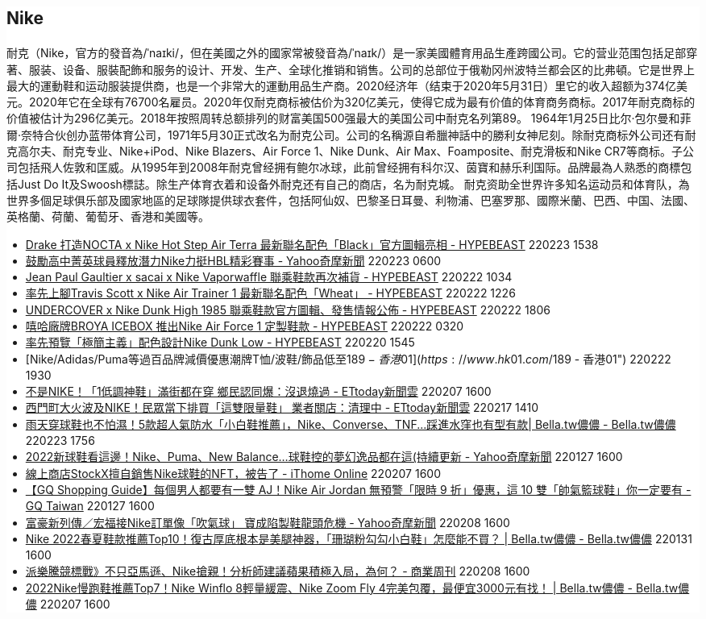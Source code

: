## Nike

耐克（Nike，官方的發音為/ˈnaɪki/，但在美國之外的國家常被發音為/ˈnaɪk/）是一家美國體育用品生產跨國公司。它的营业范围包括足部穿著、服装、设备、服裝配飾和服务的设计、开发、生产、全球化推销和销售。公司的总部位于俄勒冈州波特兰都会区的比弗頓。它是世界上最大的運動鞋和运动服装提供商，也是一个非常大的運動用品生产商。2020经济年（结束于2020年5月31日）里它的收入超额为374亿美元。2020年它在全球有76700名雇员。2020年仅耐克商标被估价为320亿美元，使得它成为最有价值的体育商务商标。2017年耐克商标的价值被估计为296亿美元。2018年按照周转总额排列的财富美国500强最大的美国公司中耐克名列第89。
1964年1月25日比尔·包尔曼和菲爾·奈特合伙创办蓝带体育公司，1971年5月30正式改名为耐克公司。公司的名稱源自希臘神話中的勝利女神尼刻。除耐克商标外公司还有耐克高尔夫、耐克专业、Nike+iPod、Nike Blazers、Air Force 1、Nike Dunk、Air Max、Foamposite、耐克滑板和Nike CR7等商标。子公司包括飛人佐敦和匡威。从1995年到2008年耐克曾经拥有鲍尔冰球，此前曾经拥有科尔汉、茵寶和赫乐利国际。品牌最為人熟悉的商標包括Just Do It及Swoosh標誌。除生产体育衣着和设备外耐克还有自己的商店，名为耐克城。
耐克资助全世界许多知名运动员和体育队，為世界多個足球俱乐部及國家地區的足球隊提供球衣套件，包括阿仙奴、巴黎圣日耳曼、利物浦、巴塞罗那、國際米蘭、巴西、中国、法國、英格蘭、荷蘭、葡萄牙、香港和美國等。
- [Drake 打造NOCTA x Nike Hot Step Air Terra 最新聯名配色「Black」官方圖輯亮相 - HYPEBEAST](https://hypebeast.com/zh/2022/2/nocta-nike-hot-step-air-terra-black-dh4692-001-release-date "Drake 打造NOCTA x Nike Hot Step Air Terra 最新聯名配色「Black」官方圖輯亮相 - HYPEBEAST") 220223 1538
- [鼓勵高中菁英球員釋放潛力Nike力挺HBL精彩賽事 - Yahoo奇摩新聞](https://tw.news.yahoo.com/%E9%BC%93%E5%8B%B5%E9%AB%98%E4%B8%AD%E8%8F%81%E8%8B%B1%E7%90%83%E5%93%A1%E9%87%8B%E6%94%BE%E6%BD%9B%E5%8A%9B-nike%E5%8A%9B%E6%8C%BAhbl%E7%B2%BE%E5%BD%A9%E8%B3%BD%E4%BA%8B-220050497.html "鼓勵高中菁英球員釋放潛力Nike力挺HBL精彩賽事 - Yahoo奇摩新聞") 220223 0600
- [Jean Paul Gaultier x sacai x Nike Vaporwaffle 聯乘鞋款再次補貨 - HYPEBEAST](https://hypebeast.com/zh/2022/2/nike-sacai-jean-paul-gaultier-ldvaporwaffle-release-information-dover-street-market-london "Jean Paul Gaultier x sacai x Nike Vaporwaffle 聯乘鞋款再次補貨 - HYPEBEAST") 220222 1034
- [率先上腳Travis Scott x Nike Air Trainer 1 最新聯名配色「Wheat」 - HYPEBEAST](https://hypebeast.com/zh/2022/2/travis-scott-nike-air-trainer-1-wheat-on-foot-look-release-info-dr7515-200 "率先上腳Travis Scott x Nike Air Trainer 1 最新聯名配色「Wheat」 - HYPEBEAST") 220222 1226
- [UNDERCOVER x Nike Dunk High 1985 聯乘鞋款官方圖輯、發售情報公佈 - HYPEBEAST](https://hypebeast.com/zh/2022/2/undercover-nike-dunk-high-85-black-dq4121-001-release-date "UNDERCOVER x Nike Dunk High 1985 聯乘鞋款官方圖輯、發售情報公佈 - HYPEBEAST") 220222 1806
- [嘻哈廠牌BROYA ICEBOX 推出Nike Air Force 1 定製鞋款 - HYPEBEAST](https://hypebeast.com/zh/2022/2/broya-icebox-nik1-broj1ct-management "嘻哈廠牌BROYA ICEBOX 推出Nike Air Force 1 定製鞋款 - HYPEBEAST") 220222 0320
- [率先預覽「極簡主義」配色設計Nike Dunk Low - HYPEBEAST](https://hypebeast.com/zh/2022/2/nike-dunk-low-cool-gray-info "率先預覽「極簡主義」配色設計Nike Dunk Low - HYPEBEAST") 220220 1545
- [Nike/Adidas/Puma等過百品牌減價優惠潮牌T恤/波鞋/飾品低至$189 - 香港01](https://www.hk01.com/%E9%A3%9F%E7%8E%A9%E8%B2%B7/738887/nike-adidas-puma%E7%AD%89%E9%81%8E%E7%99%BE%E5%93%81%E7%89%8C%E6%B8%9B%E5%83%B9%E5%84%AA%E6%83%A0-%E6%BD%AE%E7%89%8Ct%E6%81%A4-%E6%B3%A2%E9%9E%8B-%E9%A3%BE%E5%93%81%E4%BD%8E%E8%87%B3-189 "Nike/Adidas/Puma等過百品牌減價優惠潮牌T恤/波鞋/飾品低至$189 - 香港01") 220222 1930
- [不是NIKE！「1低調神鞋」滿街都在穿 鄉民認同爆：沒退燒過 - ETtoday新聞雲](https://www.ettoday.net/news/20220207/2184197.htm "不是NIKE！「1低調神鞋」滿街都在穿 鄉民認同爆：沒退燒過 - ETtoday新聞雲") 220207 1600
- [西門町大火波及NIKE！民眾當下排買「這雙限量鞋」 業者關店：清理中 - ETtoday新聞雲](https://www.ettoday.net/news/20220217/2191087.htm "西門町大火波及NIKE！民眾當下排買「這雙限量鞋」 業者關店：清理中 - ETtoday新聞雲") 220217 1410
- [雨天穿球鞋也不怕濕！5款超人氣防水「小白鞋推薦」，Nike、Converse、TNF...踩進水窪也有型有款| Bella.tw儂儂 - Bella.tw儂儂](https://www.bella.tw/articles/shoes/33946 "雨天穿球鞋也不怕濕！5款超人氣防水「小白鞋推薦」，Nike、Converse、TNF...踩進水窪也有型有款| Bella.tw儂儂 - Bella.tw儂儂") 220223 1756
- [2022新球鞋看這邊！Nike、Puma、New Balance…球鞋控的夢幻逸品都在這(持續更新 - Yahoo奇摩新聞](https://tw.news.yahoo.com/2022%E6%96%B0%E7%90%83%E9%9E%8B%E7%9C%8B%E9%80%99%E9%82%8A-nike-puma-balance-%E7%90%83%E9%9E%8B%E6%8E%A7%E7%9A%84%E5%A4%A2%E5%B9%BB%E9%80%B8%E5%93%81%E9%83%BD%E5%9C%A8%E9%80%99-023521064.html "2022新球鞋看這邊！Nike、Puma、New Balance…球鞋控的夢幻逸品都在這(持續更新 - Yahoo奇摩新聞") 220127 1600
- [線上商店StockX擅自銷售Nike球鞋的NFT，被告了 - iThome Online](https://www.ithome.com.tw/news/149224 "線上商店StockX擅自銷售Nike球鞋的NFT，被告了 - iThome Online") 220207 1600
- [【GQ Shopping Guide】每個男人都要有一雙 AJ！Nike Air Jordan 無預警「限時 9 折」優惠，這 10 雙「帥氣籃球鞋」你一定要有 - GQ Taiwan](https://www.gq.com.tw/fashion/article/nike-aj-sale "【GQ Shopping Guide】每個男人都要有一雙 AJ！Nike Air Jordan 無預警「限時 9 折」優惠，這 10 雙「帥氣籃球鞋」你一定要有 - GQ Taiwan") 220127 1600
- [富豪新列傳／宏福接Nike訂單像「吹氣球」 寶成陷製鞋龍頭危機 - Yahoo奇摩新聞](https://tw.news.yahoo.com/%E5%AF%8C%E8%B1%AA%E6%96%B0%E5%88%97%E5%82%B3-%E5%AE%8F%E7%A6%8F%E6%8E%A5nike%E8%A8%82%E5%96%AE%E5%83%8F-%E5%90%B9%E6%B0%A3%E7%90%83-%E5%AF%B6%E6%88%90%E9%99%B7%E8%A3%BD%E9%9E%8B%E9%BE%8D%E9%A0%AD%E5%8D%B1%E6%A9%9F-220221224.html "富豪新列傳／宏福接Nike訂單像「吹氣球」 寶成陷製鞋龍頭危機 - Yahoo奇摩新聞") 220208 1600
- [Nike 2022春夏鞋款推薦Top10！復古厚底根本是美腿神器，「珊瑚粉勾勾小白鞋」怎麼能不買？ | Bella.tw儂儂 - Bella.tw儂儂](https://www.bella.tw/articles/shoes/33634 "Nike 2022春夏鞋款推薦Top10！復古厚底根本是美腿神器，「珊瑚粉勾勾小白鞋」怎麼能不買？ | Bella.tw儂儂 - Bella.tw儂儂") 220131 1600
- [派樂騰競標戰》不只亞馬遜、Nike搶親！分析師建議蘋果積極入局，為何？ - 商業周刊](https://www.businessweekly.com.tw/business/blog/3009013 "派樂騰競標戰》不只亞馬遜、Nike搶親！分析師建議蘋果積極入局，為何？ - 商業周刊") 220208 1600
- [2022Nike慢跑鞋推薦Top7！Nike Winflo 8輕量緩震、Nike Zoom Fly 4完美包覆，最便宜3000元有找！ | Bella.tw儂儂 - Bella.tw儂儂](https://www.bella.tw/articles/news/33717 "2022Nike慢跑鞋推薦Top7！Nike Winflo 8輕量緩震、Nike Zoom Fly 4完美包覆，最便宜3000元有找！ | Bella.tw儂儂 - Bella.tw儂儂") 220207 1600